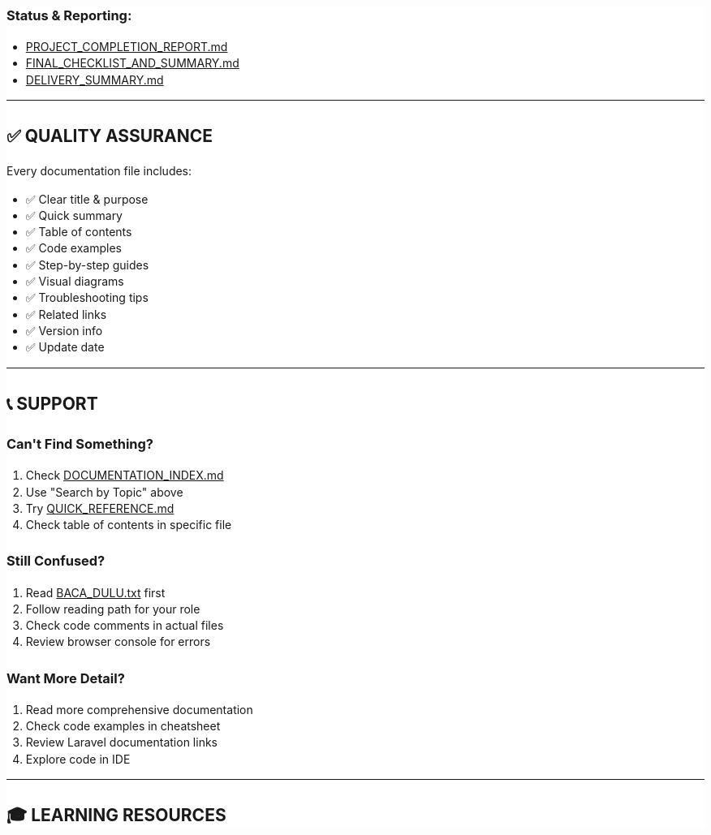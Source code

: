 ### Status & Reporting:

-   [PROJECT_COMPLETION_REPORT.md](PROJECT_COMPLETION_REPORT.md)
-   [FINAL_CHECKLIST_AND_SUMMARY.md](FINAL_CHECKLIST_AND_SUMMARY.md)
-   [DELIVERY_SUMMARY.md](DELIVERY_SUMMARY.md)

---

## ✅ QUALITY ASSURANCE

Every documentation file includes:

-   ✅ Clear title & purpose
-   ✅ Quick summary
-   ✅ Table of contents
-   ✅ Code examples
-   ✅ Step-by-step guides
-   ✅ Visual diagrams
-   ✅ Troubleshooting tips
-   ✅ Related links
-   ✅ Version info
-   ✅ Update date

---

## 📞 SUPPORT

### Can't Find Something?

1. Check [DOCUMENTATION_INDEX.md](DOCUMENTATION_INDEX.md)
2. Use "Search by Topic" above
3. Try [QUICK_REFERENCE.md](QUICK_REFERENCE.md)
4. Check table of contents in specific file

### Still Confused?

1. Read [BACA_DULU.txt](BACA_DULU.txt) first
2. Follow reading path for your role
3. Check code comments in actual files
4. Review browser console for errors

### Want More Detail?

1. Read more comprehensive documentation
2. Check code examples in cheatsheet
3. Review Laravel documentation links
4. Explore code in IDE

---

## 🎓 LEARNING RESOURCES
